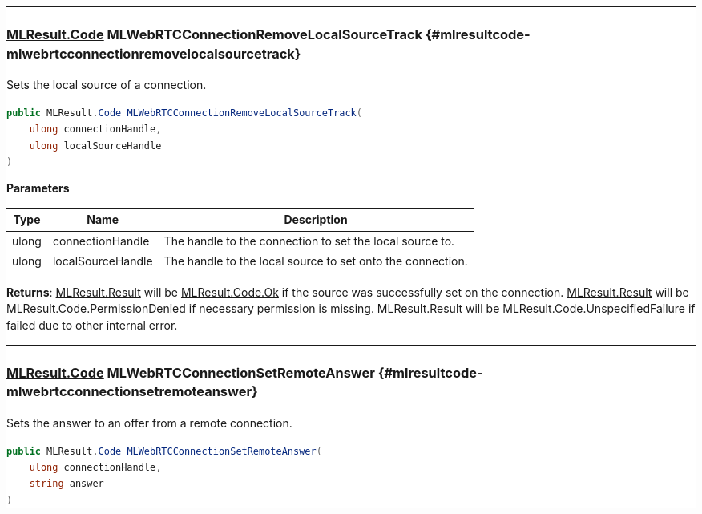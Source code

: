 

-----------

### [MLResult.Code](/versioned_docs/version-14-Jun-2023/unity-api/api/UnityEngine.XR.MagicLeap/UnityEngine.XR.MagicLeap.MLResult.md#enums-code) MLWebRTCConnectionRemoveLocalSourceTrack {#mlresultcode-mlwebrtcconnectionremovelocalsourcetrack}

Sets the local source of a connection. 

```csharp
public MLResult.Code MLWebRTCConnectionRemoveLocalSourceTrack(
    ulong connectionHandle,
    ulong localSourceHandle
)
```


**Parameters**

| Type | Name  | Description  | 
|--|--|--|
| ulong |connectionHandle|The handle to the connection to set the local source to.|
| ulong |localSourceHandle|The handle to the local source to set onto the connection.|






**Returns**: [MLResult.Result](/versioned_docs/version-14-Jun-2023/unity-api/api/UnityEngine.XR.MagicLeap/UnityEngine.XR.MagicLeap.MLResult.md#readonly-result) will be  [MLResult.Code.Ok](/versioned_docs/version-14-Jun-2023/unity-api/api/UnityEngine.XR.MagicLeap/UnityEngine.XR.MagicLeap.MLResult.md#enums-ok)  if the source was successfully set on the connection. [MLResult.Result](/versioned_docs/version-14-Jun-2023/unity-api/api/UnityEngine.XR.MagicLeap/UnityEngine.XR.MagicLeap.MLResult.md#readonly-result) will be  [MLResult.Code.PermissionDenied](/versioned_docs/version-14-Jun-2023/unity-api/api/UnityEngine.XR.MagicLeap/UnityEngine.XR.MagicLeap.MLResult.md#enums-permissiondenied)  if necessary permission is missing. [MLResult.Result](/versioned_docs/version-14-Jun-2023/unity-api/api/UnityEngine.XR.MagicLeap/UnityEngine.XR.MagicLeap.MLResult.md#readonly-result) will be  [MLResult.Code.UnspecifiedFailure](/versioned_docs/version-14-Jun-2023/unity-api/api/UnityEngine.XR.MagicLeap/UnityEngine.XR.MagicLeap.MLResult.md#enums-unspecifiedfailure)  if failed due to other internal error. 



-----------

### [MLResult.Code](/versioned_docs/version-14-Jun-2023/unity-api/api/UnityEngine.XR.MagicLeap/UnityEngine.XR.MagicLeap.MLResult.md#enums-code) MLWebRTCConnectionSetRemoteAnswer {#mlresultcode-mlwebrtcconnectionsetremoteanswer}

Sets the answer to an offer from a remote connection. 

```csharp
public MLResult.Code MLWebRTCConnectionSetRemoteAnswer(
    ulong connectionHandle,
    string answer
)
```

